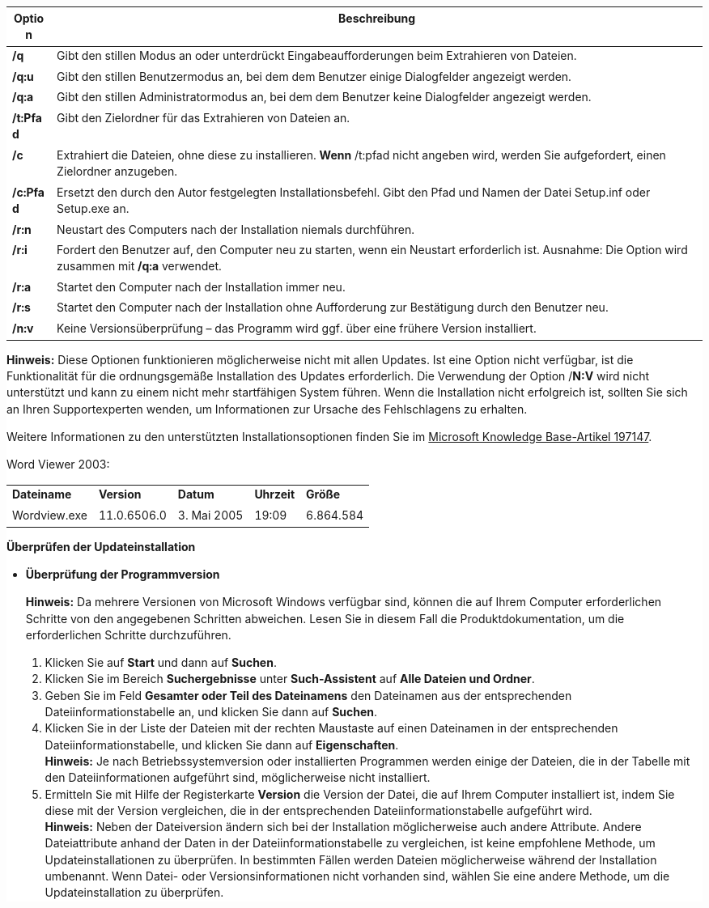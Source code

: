 | Option      | Beschreibung                                                                                                                                          |  
|-------------|-------------------------------------------------------------------------------------------------------------------------------------------------------|  
| **/q**      | Gibt den stillen Modus an oder unterdrückt Eingabeaufforderungen beim Extrahieren von Dateien.                                                        |  
| **/q:u**    | Gibt den stillen Benutzermodus an, bei dem dem Benutzer einige Dialogfelder angezeigt werden.                                                         |  
| **/q:a**    | Gibt den stillen Administratormodus an, bei dem dem Benutzer keine Dialogfelder angezeigt werden.                                                     |  
| **/t:Pfad** | Gibt den Zielordner für das Extrahieren von Dateien an.                                                                                               |  
| **/c**      | Extrahiert die Dateien, ohne diese zu installieren. **Wenn** /t:pfad nicht angeben wird, werden Sie aufgefordert, einen Zielordner anzugeben.         |  
| **/c:Pfad** | Ersetzt den durch den Autor festgelegten Installationsbefehl. Gibt den Pfad und Namen der Datei Setup.inf oder Setup.exe an.                          |  
| **/r:n**    | Neustart des Computers nach der Installation niemals durchführen.                                                                                     |  
| **/r:i**    | Fordert den Benutzer auf, den Computer neu zu starten, wenn ein Neustart erforderlich ist. Ausnahme: Die Option wird zusammen mit **/q:a** verwendet. |  
| **/r:a**    | Startet den Computer nach der Installation immer neu.                                                                                                 |  
| **/r:s**    | Startet den Computer nach der Installation ohne Aufforderung zur Bestätigung durch den Benutzer neu.                                                  |  
| **/n:v**    | Keine Versionsüberprüfung – das Programm wird ggf. über eine frühere Version installiert.                                                             |
  
**Hinweis:** Diese Optionen funktionieren möglicherweise nicht mit allen Updates. Ist eine Option nicht verfügbar, ist die Funktionalität für die ordnungsgemäße Installation des Updates erforderlich. Die Verwendung der Option /**N:V** wird nicht unterstützt und kann zu einem nicht mehr startfähigen System führen. Wenn die Installation nicht erfolgreich ist, sollten Sie sich an Ihren Supportexperten wenden, um Informationen zur Ursache des Fehlschlagens zu erhalten.
  
Weitere Informationen zu den unterstützten Installationsoptionen finden Sie im [Microsoft Knowledge Base-Artikel 197147](http://support.microsoft.com/kb/197147).
  
Word Viewer 2003:
  
|               |             |             |             |           |  
|---------------|-------------|-------------|-------------|-----------|  
| **Dateiname** | **Version** | **Datum**   | **Uhrzeit** | **Größe** |  
| Wordview.exe  | 11.0.6506.0 | 3. Mai 2005 | 19:09       | 6.864.584 |
  
**Überprüfen der Updateinstallation**
  
-   **Überprüfung der Programmversion**
  
    **Hinweis:** Da mehrere Versionen von Microsoft Windows verfügbar sind, können die auf Ihrem Computer erforderlichen Schritte von den angegebenen Schritten abweichen. Lesen Sie in diesem Fall die Produktdokumentation, um die erforderlichen Schritte durchzuführen.
  
    1.  Klicken Sie auf **Start** und dann auf **Suchen**.  
    2.  Klicken Sie im Bereich **Suchergebnisse** unter **Such-Assistent** auf **Alle Dateien und Ordner**.  
    3.  Geben Sie im Feld **Gesamter oder Teil des Dateinamens** den Dateinamen aus der entsprechenden Dateiinformationstabelle an, und klicken Sie dann auf **Suchen**.  
    4.  Klicken Sie in der Liste der Dateien mit der rechten Maustaste auf einen Dateinamen in der entsprechenden Dateiinformationstabelle, und klicken Sie dann auf **Eigenschaften**.  
        **Hinweis:** Je nach Betriebssystemversion oder installierten Programmen werden einige der Dateien, die in der Tabelle mit den Dateiinformationen aufgeführt sind, möglicherweise nicht installiert.  
    5.  Ermitteln Sie mit Hilfe der Registerkarte **Version** die Version der Datei, die auf Ihrem Computer installiert ist, indem Sie diese mit der Version vergleichen, die in der entsprechenden Dateiinformationstabelle aufgeführt wird.  
        **Hinweis:** Neben der Dateiversion ändern sich bei der Installation möglicherweise auch andere Attribute. Andere Dateiattribute anhand der Daten in der Dateiinformationstabelle zu vergleichen, ist keine empfohlene Methode, um Updateinstallationen zu überprüfen. In bestimmten Fällen werden Dateien möglicherweise während der Installation umbenannt. Wenn Datei- oder Versionsinformationen nicht vorhanden sind, wählen Sie eine andere Methode, um die Updateinstallation zu überprüfen.
  